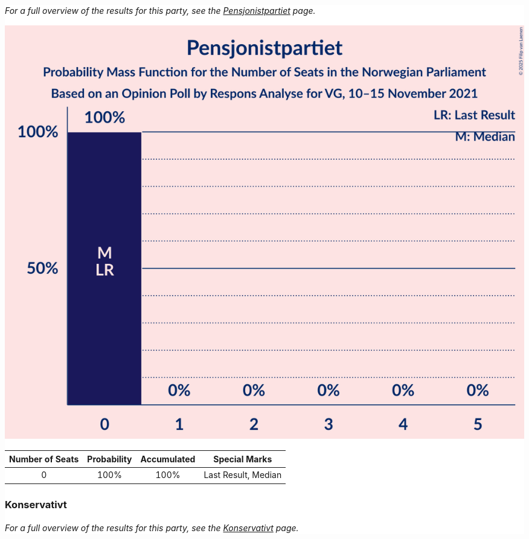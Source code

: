 *For a full overview of the results for this party, see the [Pensjonistpartiet](party-pensjonistpartiet.html) page.*

![Graph with seats probability mass function not yet produced](2021-11-15-ResponsAnalyse-seats-pmf-pensjonistpartiet.png "Seats Probability Mass Function")

| Number of Seats | Probability | Accumulated | Special Marks |
|:---------------:|:-----------:|:-----------:|:-------------:|
| 0 | 100% | 100% | Last Result, Median |

### Konservativt

*For a full overview of the results for this party, see the [Konservativt](party-konservativt.html) page.*
